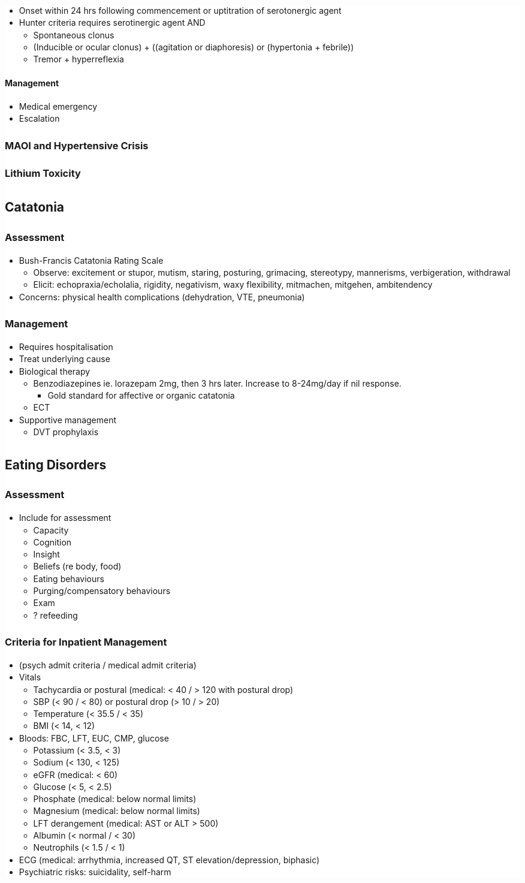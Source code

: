  - Onset within 24 hrs following commencement or uptitration of serotonergic agent
- Hunter criteria requires serotinergic agent AND
  - Spontaneous clonus
  - (Inducible or ocular clonus) + ((agitation or diaphoresis) or (hypertonia + febrile))
  - Tremor + hyperreflexia
#### Management 
- Medical emergency
- Escalation 
### MAOI and Hypertensive Crisis 
### Lithium Toxicity 
## Catatonia 
### Assessment 
- Bush-Francis Catatonia Rating Scale
  - Observe: excitement or stupor, mutism, staring, posturing, grimacing, stereotypy, mannerisms, verbigeration, withdrawal
  - Elicit: echopraxia/echolalia, rigidity, negativism, waxy flexibility, mitmachen, mitgehen, ambitendency
- Concerns: physical health complications (dehydration, VTE, pneumonia)
### Management 
- Requires hospitalisation
- Treat underlying cause
- Biological therapy
  - Benzodiazepines ie. lorazepam 2mg, then 3 hrs later. Increase to 8-24mg/day if nil response.
    - Gold standard for affective or organic catatonia
  - ECT
- Supportive management
  - DVT prophylaxis
## Eating Disorders 
### Assessment 
- Include for assessment
  - Capacity
  - Cognition
  - Insight
  - Beliefs (re body, food)
  - Eating behaviours
  - Purging/compensatory behaviours
  - Exam
  - ? refeeding
### Criteria for Inpatient Management 
- (psych admit criteria / medical admit criteria)
- Vitals
  - Tachycardia or postural (medical: < 40 / > 120 with postural drop)
  - SBP (< 90 / < 80) or postural drop (> 10 / > 20)
  - Temperature (< 35.5 / < 35)
  - BMI (< 14, < 12)
- Bloods: FBC, LFT, EUC, CMP, glucose
  - Potassium (< 3.5, < 3)
  - Sodium (< 130, < 125)
  - eGFR (medical: < 60)
  - Glucose (< 5, < 2.5)
  - Phosphate (medical: below normal limits)
  - Magnesium (medical: below normal limits)
  - LFT derangement (medical: AST or ALT > 500)
  - Albumin (< normal / < 30)
  - Neutrophils (< 1.5 / < 1)
- ECG (medical: arrhythmia, increased QT, ST elevation/depression, biphasic)
- Psychiatric risks: suicidality, self-harm